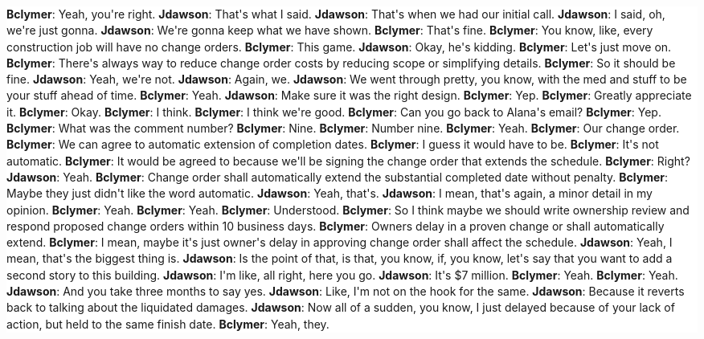**Bclymer**: Yeah, you're right.
**Jdawson**: That's what I said.
**Jdawson**: That's when we had our initial call.
**Jdawson**: I said, oh, we're just gonna.
**Jdawson**: We're gonna keep what we have shown.
**Bclymer**: That's fine.
**Bclymer**: You know, like, every construction job will have no change orders.
**Bclymer**: This game.
**Jdawson**: Okay, he's kidding.
**Bclymer**: Let's just move on.
**Bclymer**: There's always way to reduce change order costs by reducing scope or simplifying details.
**Bclymer**: So it should be fine.
**Jdawson**: Yeah, we're not.
**Jdawson**: Again, we.
**Jdawson**: We went through pretty, you know, with the med and stuff to be your stuff ahead of time.
**Bclymer**: Yeah.
**Jdawson**: Make sure it was the right design.
**Bclymer**: Yep.
**Bclymer**: Greatly appreciate it.
**Bclymer**: Okay.
**Bclymer**: I think.
**Bclymer**: I think we're good.
**Bclymer**: Can you go back to Alana's email?
**Bclymer**: Yep.
**Bclymer**: What was the comment number?
**Bclymer**: Nine.
**Bclymer**: Number nine.
**Bclymer**: Yeah.
**Bclymer**: Our change order.
**Bclymer**: We can agree to automatic extension of completion dates.
**Bclymer**: I guess it would have to be.
**Bclymer**: It's not automatic.
**Bclymer**: It would be agreed to because we'll be signing the change order that extends the schedule.
**Bclymer**: Right?
**Jdawson**: Yeah.
**Bclymer**: Change order shall automatically extend the substantial completed date without penalty.
**Bclymer**: Maybe they just didn't like the word automatic.
**Jdawson**: Yeah, that's.
**Jdawson**: I mean, that's again, a minor detail in my opinion.
**Bclymer**: Yeah.
**Bclymer**: Yeah.
**Bclymer**: Understood.
**Bclymer**: So I think maybe we should write ownership review and respond proposed change orders within 10 business days.
**Bclymer**: Owners delay in a proven change or shall automatically extend.
**Bclymer**: I mean, maybe it's just owner's delay in approving change order shall affect the schedule.
**Jdawson**: Yeah, I mean, that's the biggest thing is.
**Jdawson**: Is the point of that, is that, you know, if, you know, let's say that you want to add a second story to this building.
**Jdawson**: I'm like, all right, here you go.
**Jdawson**: It's $7 million.
**Bclymer**: Yeah.
**Bclymer**: Yeah.
**Jdawson**: And you take three months to say yes.
**Jdawson**: Like, I'm not on the hook for the same.
**Jdawson**: Because it reverts back to talking about the liquidated damages.
**Jdawson**: Now all of a sudden, you know, I just delayed because of your lack of action, but held to the same finish date.
**Bclymer**: Yeah, they.